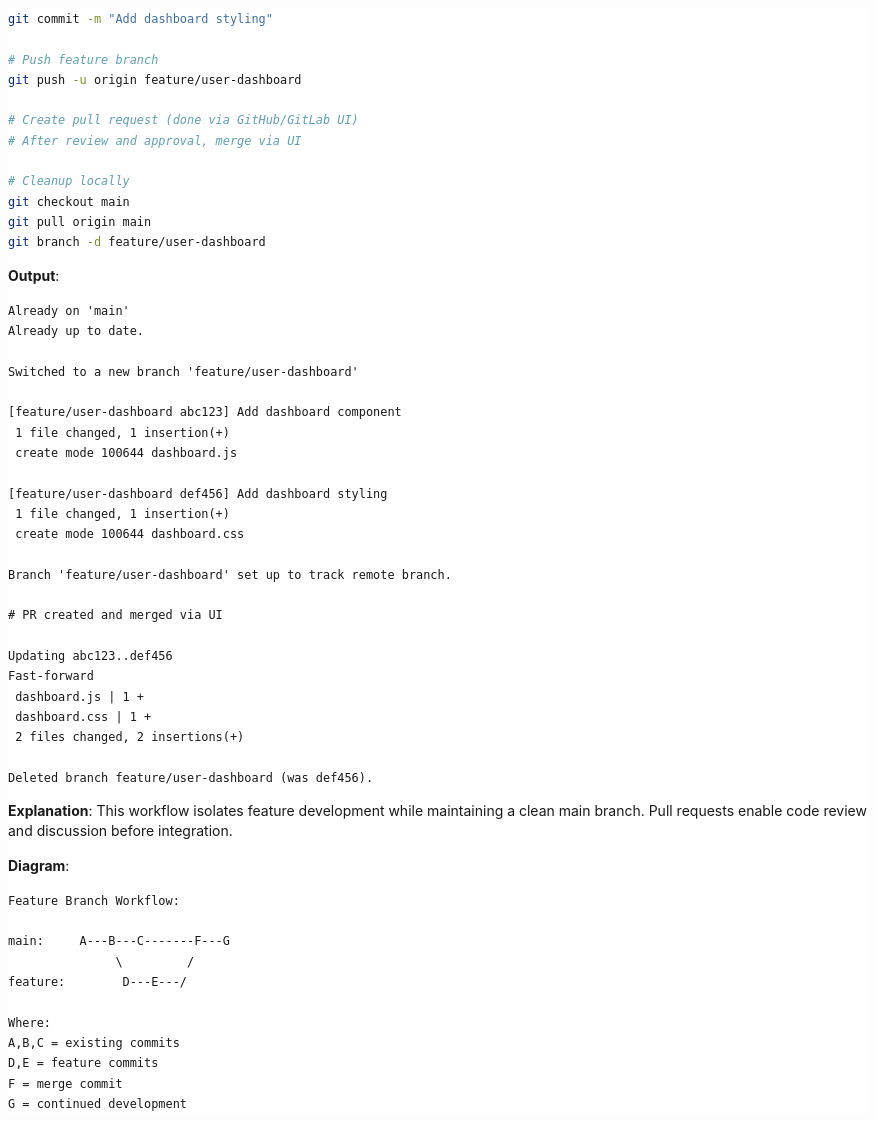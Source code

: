 ```bash
git commit -m "Add dashboard styling"

# Push feature branch
git push -u origin feature/user-dashboard

# Create pull request (done via GitHub/GitLab UI)
# After review and approval, merge via UI

# Cleanup locally
git checkout main
git pull origin main
git branch -d feature/user-dashboard
```

**Output**:
```
Already on 'main'
Already up to date.

Switched to a new branch 'feature/user-dashboard'

[feature/user-dashboard abc123] Add dashboard component
 1 file changed, 1 insertion(+)
 create mode 100644 dashboard.js

[feature/user-dashboard def456] Add dashboard styling
 1 file changed, 1 insertion(+)
 create mode 100644 dashboard.css

Branch 'feature/user-dashboard' set up to track remote branch.

# PR created and merged via UI

Updating abc123..def456
Fast-forward
 dashboard.js | 1 +
 dashboard.css | 1 +
 2 files changed, 2 insertions(+)

Deleted branch feature/user-dashboard (was def456).
```

**Explanation**: This workflow isolates feature development while maintaining a clean main branch. Pull requests enable code review and discussion before integration.

**Diagram**:
```
Feature Branch Workflow:

main:     A---B---C-------F---G
               \         /
feature:        D---E---/

Where:
A,B,C = existing commits
D,E = feature commits  
F = merge commit
G = continued development
```
